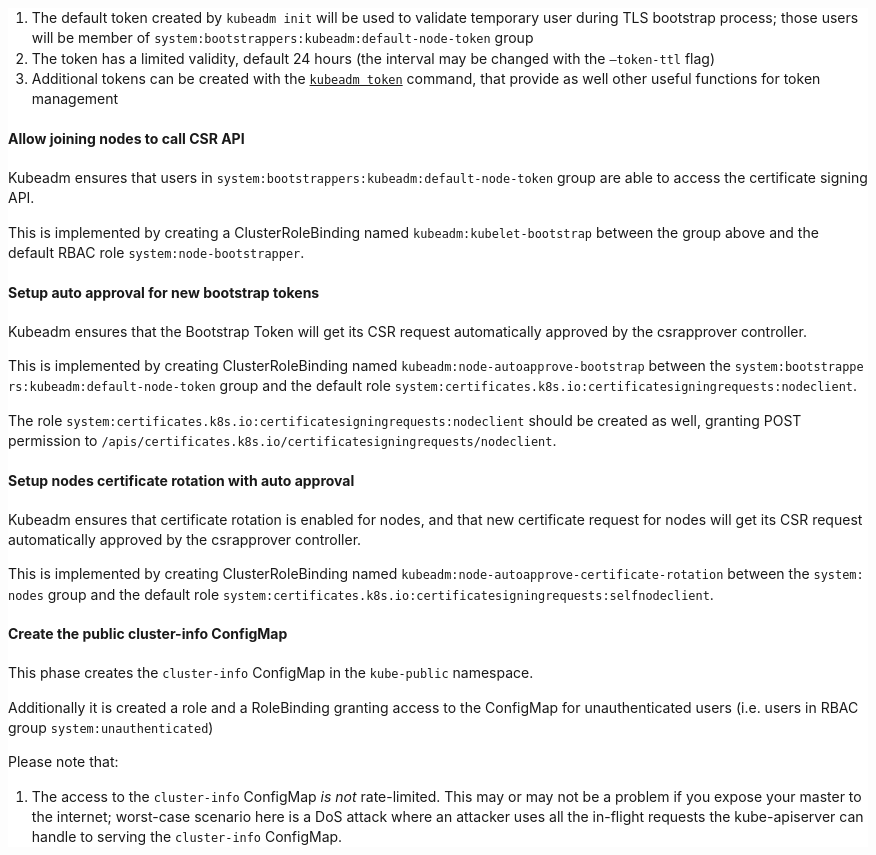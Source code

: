 1. The default token created by `kubeadm init` will be used to validate
   temporary user during TLS bootstrap process; those users will be member of
   `system:bootstrappers:kubeadm:default-node-token` group
2. The token has a limited validity, default 24 hours (the interval may be
   changed with the `—token-ttl` flag)
3. Additional tokens can be created with the
   [`kubeadm token`](/docs/reference/setup-tools/kubeadm/kubeadm-token/)
   command, that provide as well other useful functions for token management

#### Allow joining nodes to call CSR API

Kubeadm ensures that users in `system:bootstrappers:kubeadm:default-node-token`
group are able to access the certificate signing API.

This is implemented by creating a ClusterRoleBinding named
`kubeadm:kubelet-bootstrap` between the group above and the default RBAC role
`system:node-bootstrapper`.

#### Setup auto approval for new bootstrap tokens

Kubeadm ensures that the Bootstrap Token will get its CSR request automatically
approved by the csrapprover controller.

This is implemented by creating ClusterRoleBinding named
`kubeadm:node-autoapprove-bootstrap` between the
`system:bootstrappers:kubeadm:default-node-token` group and the default role
`system:certificates.k8s.io:certificatesigningrequests:nodeclient`.

The role `system:certificates.k8s.io:certificatesigningrequests:nodeclient`
should be created as well, granting POST permission to
`/apis/certificates.k8s.io/certificatesigningrequests/nodeclient`.

#### Setup nodes certificate rotation with auto approval

Kubeadm ensures that certificate rotation is enabled for nodes, and that new
certificate request for nodes will get its CSR request automatically approved by
the csrapprover controller.

This is implemented by creating ClusterRoleBinding named
`kubeadm:node-autoapprove-certificate-rotation` between the `system:nodes` group
and the default role
`system:certificates.k8s.io:certificatesigningrequests:selfnodeclient`.

#### Create the public cluster-info ConfigMap

This phase creates the `cluster-info` ConfigMap in the `kube-public` namespace.

Additionally it is created a role and a RoleBinding granting access to the
ConfigMap for unauthenticated users (i.e. users in RBAC group
`system:unauthenticated`)

Please note that:

1. The access to the `cluster-info` ConfigMap _is not_ rate-limited. This may or
   may not be a problem if you expose your master to the internet; worst-case
   scenario here is a DoS attack where an attacker uses all the in-flight
   requests the kube-apiserver can handle to serving the `cluster-info`
   ConfigMap.
